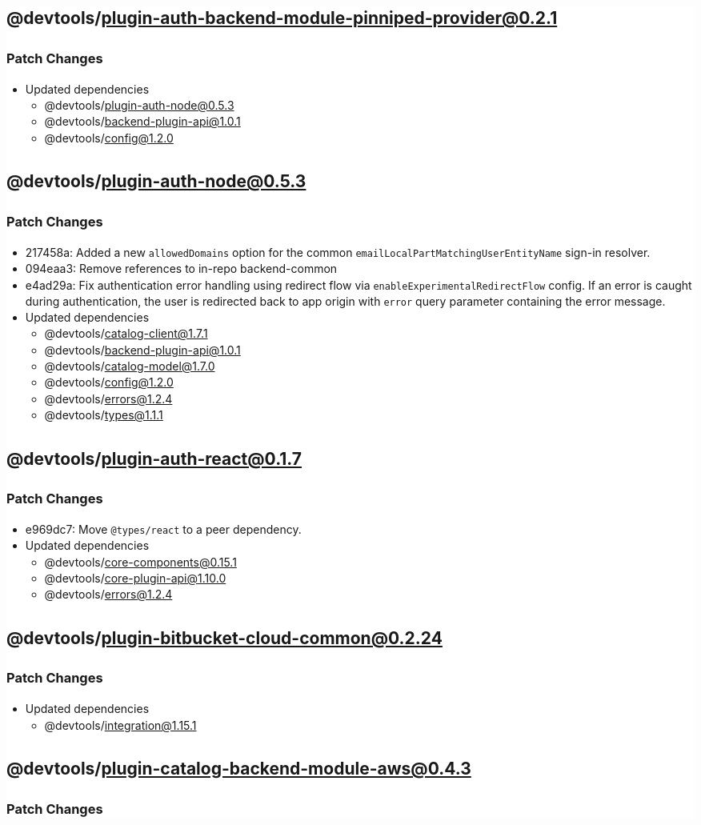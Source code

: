 ## @devtools/plugin-auth-backend-module-pinniped-provider@0.2.1

### Patch Changes

- Updated dependencies
  - @devtools/plugin-auth-node@0.5.3
  - @devtools/backend-plugin-api@1.0.1
  - @devtools/config@1.2.0

## @devtools/plugin-auth-node@0.5.3

### Patch Changes

- 217458a: Added a new `allowedDomains` option for the common `emailLocalPartMatchingUserEntityName` sign-in resolver.
- 094eaa3: Remove references to in-repo backend-common
- e4ad29a: Fix authentication error handling using redirect flow via `enableExperimentalRedirectFlow` config. If an error is caught during authentication, the user is redirected back to app origin with `error` query parameter containing the error message.
- Updated dependencies
  - @devtools/catalog-client@1.7.1
  - @devtools/backend-plugin-api@1.0.1
  - @devtools/catalog-model@1.7.0
  - @devtools/config@1.2.0
  - @devtools/errors@1.2.4
  - @devtools/types@1.1.1

## @devtools/plugin-auth-react@0.1.7

### Patch Changes

- e969dc7: Move `@types/react` to a peer dependency.
- Updated dependencies
  - @devtools/core-components@0.15.1
  - @devtools/core-plugin-api@1.10.0
  - @devtools/errors@1.2.4

## @devtools/plugin-bitbucket-cloud-common@0.2.24

### Patch Changes

- Updated dependencies
  - @devtools/integration@1.15.1

## @devtools/plugin-catalog-backend-module-aws@0.4.3

### Patch Changes
